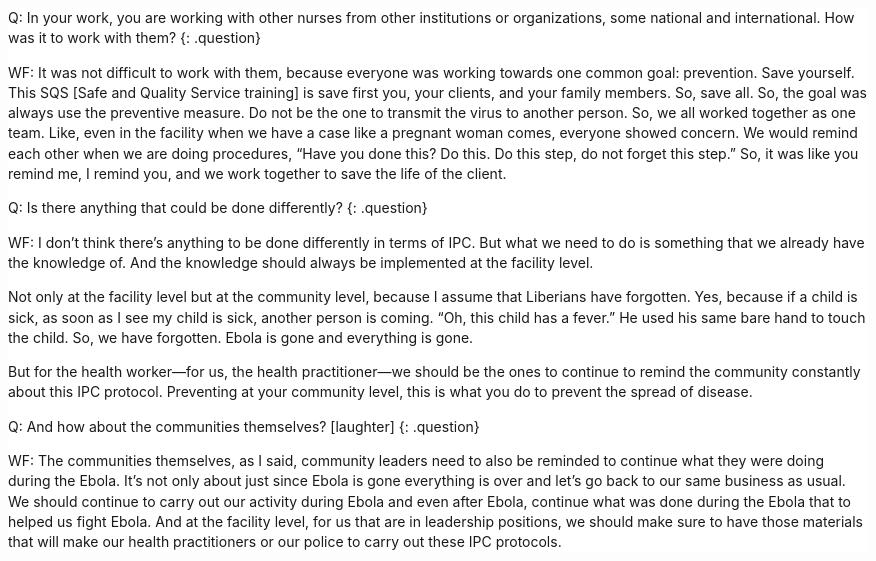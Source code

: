 Q: In your work, you are working with other nurses from other institutions or organizations, some national and international. How was it to work with them?
{: .question}

WF: It was not difficult to work with them, because everyone was working towards one common goal: prevention. Save yourself. This SQS [Safe and Quality Service training] is save first you, your clients, and your family members. So, save all. So, the goal was always use the preventive measure. Do not be the one to transmit the virus to another person. So, we all worked together as one team. Like, even in the facility when we have a case like a pregnant woman comes, everyone showed concern. We would remind each other when we are doing procedures, “Have you done this? Do this. Do this step, do not forget this step.” So, it was like you remind me, I remind you, and we work together to save the life of the client.

Q: Is there anything that could be done differently?
{: .question}

WF: I don’t think there’s anything to be done differently in terms of IPC. But what we need to do is something that we already have the knowledge of. And the knowledge should always be implemented at the facility level.

Not only at the facility level but at the community level, because I assume that Liberians have forgotten. Yes, because if a child is sick, as soon as I see my child is sick, another person is coming. “Oh, this child has a fever.” He used his same bare hand to touch the child. So, we have forgotten. Ebola is gone and everything is gone.

But for the health worker—for us, the health practitioner—we should be the ones to continue to remind the community constantly about this IPC protocol. Preventing at your community level, this is what you do to prevent the spread of disease.

Q: And how about the communities themselves? [laughter]
{: .question}

WF: The communities themselves, as I said, community leaders need to also be reminded to continue what they were doing during the Ebola. It’s not only about just since Ebola is gone everything is over and let’s go back to our same business as usual. We should continue to carry out our activity during Ebola and even after Ebola, continue what was done during the Ebola that to helped us fight Ebola. And at the facility level, for us that are in leadership positions, we should make sure to have those materials that will make our health practitioners or our police to carry out these IPC protocols.
